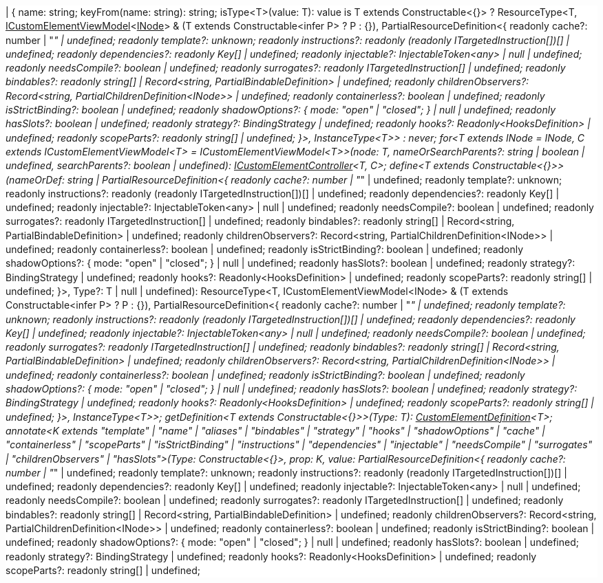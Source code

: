| { name: string; keyFrom(name: string): string; isType&lt;T&gt;(value: T): value is T extends Constructable&lt;{}&gt; ? ResourceType&lt;T, [ICustomElementViewModel](/runtime/interface/lifecycle/icustomelementviewmodel.md)&lt;[INode](/runtime/interface/dom/inode.md)&gt; & (T extends Constructable&lt;infer P&gt; ? P : {}), PartialResourceDefinition&lt;{ readonly cache?: number &#124; "*" &#124; undefined; readonly template?: unknown; readonly instructions?: readonly (readonly ITargetedInstruction[])[] &#124; undefined; readonly dependencies?: readonly Key[] &#124; undefined; readonly injectable?: InjectableToken&lt;any&gt; &#124; null &#124; undefined; readonly needsCompile?: boolean &#124; undefined; readonly surrogates?: readonly ITargetedInstruction[] &#124; undefined; readonly bindables?: readonly string[] &#124; Record&lt;string, PartialBindableDefinition&gt; &#124; undefined; readonly childrenObservers?: Record&lt;string, PartialChildrenDefinition&lt;INode&gt;&gt; &#124; undefined; readonly containerless?: boolean &#124; undefined; readonly isStrictBinding?: boolean &#124; undefined; readonly shadowOptions?: { mode: "open" &#124; "closed"; } &#124; null &#124; undefined; readonly hasSlots?: boolean &#124; undefined; readonly strategy?: BindingStrategy &#124; undefined; readonly hooks?: Readonly&lt;HooksDefinition&gt; &#124; undefined; readonly scopeParts?: readonly string[] &#124; undefined; }&gt;, InstanceType&lt;T&gt;&gt; : never; for&lt;T extends INode = INode, C extends ICustomElementViewModel&lt;T&gt; = ICustomElementViewModel&lt;T&gt;&gt;(node: T, nameOrSearchParents?: string &#124; boolean &#124; undefined, searchParents?: boolean &#124; undefined): [ICustomElementController](/runtime/interface/lifecycle/icustomelementcontroller.md)&lt;T, C&gt;; define&lt;T extends Constructable&lt;{}&gt;&gt;(nameOrDef: string &#124; PartialResourceDefinition&lt;{ readonly cache?: number &#124; "*" &#124; undefined; readonly template?: unknown; readonly instructions?: readonly (readonly ITargetedInstruction[])[] &#124; undefined; readonly dependencies?: readonly Key[] &#124; undefined; readonly injectable?: InjectableToken&lt;any&gt; &#124; null &#124; undefined; readonly needsCompile?: boolean &#124; undefined; readonly surrogates?: readonly ITargetedInstruction[] &#124; undefined; readonly bindables?: readonly string[] &#124; Record&lt;string, PartialBindableDefinition&gt; &#124; undefined; readonly childrenObservers?: Record&lt;string, PartialChildrenDefinition&lt;INode&gt;&gt; &#124; undefined; readonly containerless?: boolean &#124; undefined; readonly isStrictBinding?: boolean &#124; undefined; readonly shadowOptions?: { mode: "open" &#124; "closed"; } &#124; null &#124; undefined; readonly hasSlots?: boolean &#124; undefined; readonly strategy?: BindingStrategy &#124; undefined; readonly hooks?: Readonly&lt;HooksDefinition&gt; &#124; undefined; readonly scopeParts?: readonly string[] &#124; undefined; }&gt;, Type?: T &#124; null &#124; undefined): ResourceType&lt;T, ICustomElementViewModel&lt;INode&gt; & (T extends Constructable&lt;infer P&gt; ? P : {}), PartialResourceDefinition&lt;{ readonly cache?: number &#124; "*" &#124; undefined; readonly template?: unknown; readonly instructions?: readonly (readonly ITargetedInstruction[])[] &#124; undefined; readonly dependencies?: readonly Key[] &#124; undefined; readonly injectable?: InjectableToken&lt;any&gt; &#124; null &#124; undefined; readonly needsCompile?: boolean &#124; undefined; readonly surrogates?: readonly ITargetedInstruction[] &#124; undefined; readonly bindables?: readonly string[] &#124; Record&lt;string, PartialBindableDefinition&gt; &#124; undefined; readonly childrenObservers?: Record&lt;string, PartialChildrenDefinition&lt;INode&gt;&gt; &#124; undefined; readonly containerless?: boolean &#124; undefined; readonly isStrictBinding?: boolean &#124; undefined; readonly shadowOptions?: { mode: "open" &#124; "closed"; } &#124; null &#124; undefined; readonly hasSlots?: boolean &#124; undefined; readonly strategy?: BindingStrategy &#124; undefined; readonly hooks?: Readonly&lt;HooksDefinition&gt; &#124; undefined; readonly scopeParts?: readonly string[] &#124; undefined; }&gt;, InstanceType&lt;T&gt;&gt;; getDefinition&lt;T extends Constructable&lt;{}&gt;&gt;(Type: T): [CustomElementDefinition](/runtime/resources/class/custom-element/customelementdefinition.md)&lt;T&gt;; annotate&lt;K extends "template" &#124; "name" &#124; "aliases" &#124; "bindables" &#124; "strategy" &#124; "hooks" &#124; "shadowOptions" &#124; "cache" &#124; "containerless" &#124; "scopeParts" &#124; "isStrictBinding" &#124; "instructions" &#124; "dependencies" &#124; "injectable" &#124; "needsCompile" &#124; "surrogates" &#124; "childrenObservers" &#124; "hasSlots"&gt;(Type: Constructable&lt;{}&gt;, prop: K, value: PartialResourceDefinition&lt;{ readonly cache?: number &#124; "*" &#124; undefined; readonly template?: unknown; readonly instructions?: readonly (readonly ITargetedInstruction[])[] &#124; undefined; readonly dependencies?: readonly Key[] &#124; undefined; readonly injectable?: InjectableToken&lt;any&gt; &#124; null &#124; undefined; readonly needsCompile?: boolean &#124; undefined; readonly surrogates?: readonly ITargetedInstruction[] &#124; undefined; readonly bindables?: readonly string[] &#124; Record&lt;string, PartialBindableDefinition&gt; &#124; undefined; readonly childrenObservers?: Record&lt;string, PartialChildrenDefinition&lt;INode&gt;&gt; &#124; undefined; readonly containerless?: boolean &#124; undefined; readonly isStrictBinding?: boolean &#124; undefined; readonly shadowOptions?: { mode: "open" &#124; "closed"; } &#124; null &#124; undefined; readonly hasSlots?: boolean &#124; undefined; readonly strategy?: BindingStrategy &#124; undefined; readonly hooks?: Readonly&lt;HooksDefinition&gt; &#124; undefined; readonly scopeParts?: readonly string[] &#124; undefined;